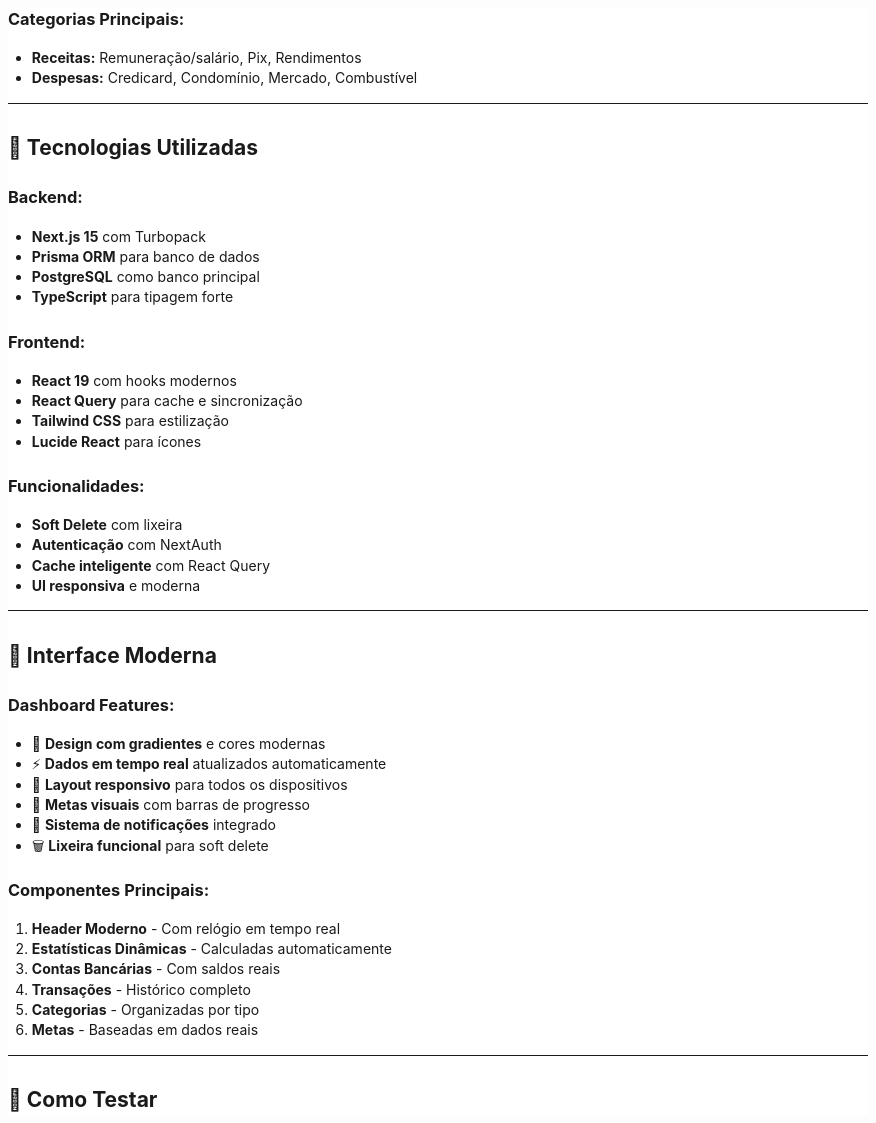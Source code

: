 ### **Categorias Principais:**
- **Receitas:** Remuneração/salário, Pix, Rendimentos
- **Despesas:** Credicard, Condomínio, Mercado, Combustível

---

## 🔧 **Tecnologias Utilizadas**

### **Backend:**
- **Next.js 15** com Turbopack
- **Prisma ORM** para banco de dados
- **PostgreSQL** como banco principal
- **TypeScript** para tipagem forte

### **Frontend:**
- **React 19** com hooks modernos
- **React Query** para cache e sincronização
- **Tailwind CSS** para estilização
- **Lucide React** para ícones

### **Funcionalidades:**
- **Soft Delete** com lixeira
- **Autenticação** com NextAuth
- **Cache inteligente** com React Query
- **UI responsiva** e moderna

---

## 🎨 **Interface Moderna**

### **Dashboard Features:**
- 🎨 **Design com gradientes** e cores modernas
- ⚡ **Dados em tempo real** atualizados automaticamente
- 📱 **Layout responsivo** para todos os dispositivos
- 🎯 **Metas visuais** com barras de progresso
- 🔔 **Sistema de notificações** integrado
- 🗑️ **Lixeira funcional** para soft delete

### **Componentes Principais:**
1. **Header Moderno** - Com relógio em tempo real
2. **Estatísticas Dinâmicas** - Calculadas automaticamente
3. **Contas Bancárias** - Com saldos reais
4. **Transações** - Histórico completo
5. **Categorias** - Organizadas por tipo
6. **Metas** - Baseadas em dados reais

---

## 🚀 **Como Testar**
